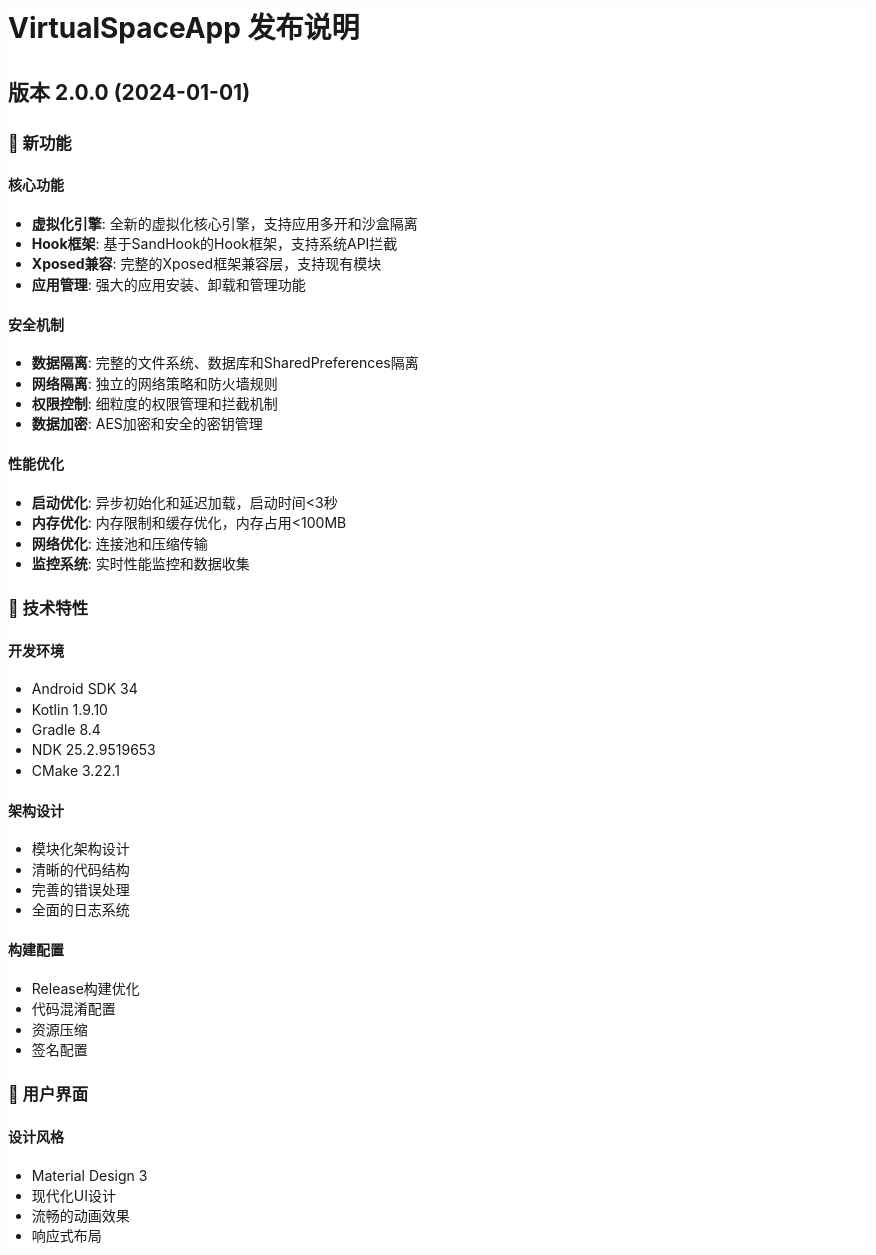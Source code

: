 # VirtualSpaceApp 发布说明

## 版本 2.0.0 (2024-01-01)

### 🎉 新功能

#### 核心功能
- **虚拟化引擎**: 全新的虚拟化核心引擎，支持应用多开和沙盒隔离
- **Hook框架**: 基于SandHook的Hook框架，支持系统API拦截
- **Xposed兼容**: 完整的Xposed框架兼容层，支持现有模块
- **应用管理**: 强大的应用安装、卸载和管理功能

#### 安全机制
- **数据隔离**: 完整的文件系统、数据库和SharedPreferences隔离
- **网络隔离**: 独立的网络策略和防火墙规则
- **权限控制**: 细粒度的权限管理和拦截机制
- **数据加密**: AES加密和安全的密钥管理

#### 性能优化
- **启动优化**: 异步初始化和延迟加载，启动时间<3秒
- **内存优化**: 内存限制和缓存优化，内存占用<100MB
- **网络优化**: 连接池和压缩传输
- **监控系统**: 实时性能监控和数据收集

### 🔧 技术特性

#### 开发环境
- Android SDK 34
- Kotlin 1.9.10
- Gradle 8.4
- NDK 25.2.9519653
- CMake 3.22.1

#### 架构设计
- 模块化架构设计
- 清晰的代码结构
- 完善的错误处理
- 全面的日志系统

#### 构建配置
- Release构建优化
- 代码混淆配置
- 资源压缩
- 签名配置

### 📱 用户界面

#### 设计风格
- Material Design 3
- 现代化UI设计
- 流畅的动画效果
- 响应式布局

